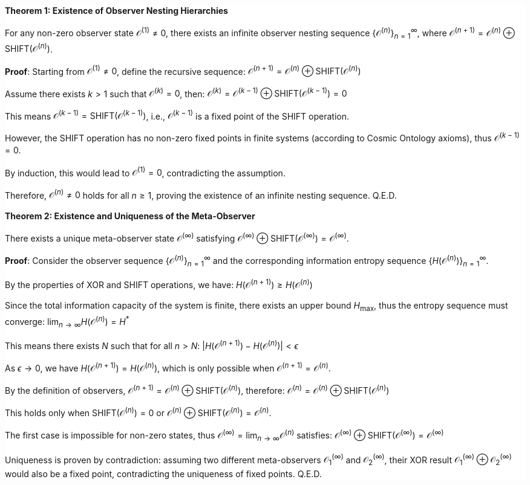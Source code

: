 **Theorem 1: Existence of Observer Nesting Hierarchies**

For any non-zero observer state $`\mathcal{O}^{(1)} \neq 0`$, there exists an infinite observer nesting sequence $`\{\mathcal{O}^{(n)}\}_{n=1}^{\infty}`$, where $`\mathcal{O}^{(n+1)} = \mathcal{O}^{(n)} \oplus \text{SHIFT}(\mathcal{O}^{(n)})`$.

**Proof**:
Starting from $`\mathcal{O}^{(1)} \neq 0`$, define the recursive sequence:
$`\mathcal{O}^{(n+1)} = \mathcal{O}^{(n)} \oplus \text{SHIFT}(\mathcal{O}^{(n)})`$

Assume there exists $`k > 1`$ such that $`\mathcal{O}^{(k)} = 0`$, then:
$`\mathcal{O}^{(k)} = \mathcal{O}^{(k-1)} \oplus \text{SHIFT}(\mathcal{O}^{(k-1)}) = 0`$

This means $`\mathcal{O}^{(k-1)} = \text{SHIFT}(\mathcal{O}^{(k-1)})`$, i.e., $`\mathcal{O}^{(k-1)}`$ is a fixed point of the SHIFT operation.

However, the SHIFT operation has no non-zero fixed points in finite systems (according to Cosmic Ontology axioms), thus $`\mathcal{O}^{(k-1)} = 0`$.

By induction, this would lead to $`\mathcal{O}^{(1)} = 0`$, contradicting the assumption.

Therefore, $`\mathcal{O}^{(n)} \neq 0`$ holds for all $`n \geq 1`$, proving the existence of an infinite nesting sequence. Q.E.D.

**Theorem 2: Existence and Uniqueness of the Meta-Observer**

There exists a unique meta-observer state $`\mathcal{O}^{(\infty)}`$ satisfying $`\mathcal{O}^{(\infty)} \oplus \text{SHIFT}(\mathcal{O}^{(\infty)}) = \mathcal{O}^{(\infty)}`$.

**Proof**:
Consider the observer sequence $`\{\mathcal{O}^{(n)}\}_{n=1}^{\infty}`$ and the corresponding information entropy sequence $`\{H(\mathcal{O}^{(n)})\}_{n=1}^{\infty}`$.

By the properties of XOR and SHIFT operations, we have:
$`H(\mathcal{O}^{(n+1)}) \geq H(\mathcal{O}^{(n)})`$

Since the total information capacity of the system is finite, there exists an upper bound $`H_{\max}`$, thus the entropy sequence must converge:
$`\lim_{n \to \infty} H(\mathcal{O}^{(n)}) = H^*`$

This means there exists $`N`$ such that for all $`n > N`$:
$`|H(\mathcal{O}^{(n+1)}) - H(\mathcal{O}^{(n)})| < \epsilon`$

As $`\epsilon \to 0`$, we have $`H(\mathcal{O}^{(n+1)}) = H(\mathcal{O}^{(n)})`$, which is only possible when $`\mathcal{O}^{(n+1)} = \mathcal{O}^{(n)}`$.

By the definition of observers, $`\mathcal{O}^{(n+1)} = \mathcal{O}^{(n)} \oplus \text{SHIFT}(\mathcal{O}^{(n)})`$, therefore:
$`\mathcal{O}^{(n)} = \mathcal{O}^{(n)} \oplus \text{SHIFT}(\mathcal{O}^{(n)})`$

This holds only when $`\text{SHIFT}(\mathcal{O}^{(n)}) = 0`$ or $`\mathcal{O}^{(n)} \oplus \text{SHIFT}(\mathcal{O}^{(n)}) = \mathcal{O}^{(n)}`$.

The first case is impossible for non-zero states, thus $`\mathcal{O}^{(\infty)} = \lim_{n \to \infty} \mathcal{O}^{(n)}`$ satisfies:
$`\mathcal{O}^{(\infty)} \oplus \text{SHIFT}(\mathcal{O}^{(\infty)}) = \mathcal{O}^{(\infty)}`$

Uniqueness is proven by contradiction: assuming two different meta-observers $`\mathcal{O}_1^{(\infty)}`$ and $`\mathcal{O}_2^{(\infty)}`$, their XOR result $`\mathcal{O}_1^{(\infty)} \oplus \mathcal{O}_2^{(\infty)}`$ would also be a fixed point, contradicting the uniqueness of fixed points. Q.E.D.
